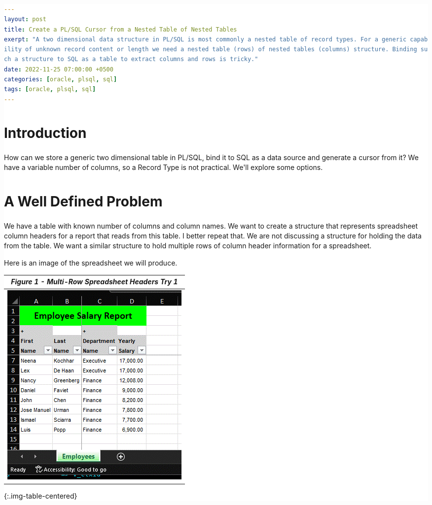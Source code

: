 ```yaml
---
layout: post
title: Create a PL/SQL Cursor from a Nested Table of Nested Tables
exerpt: "A two dimensional data structure in PL/SQL is most commonly a nested table of record types. For a generic capability of unknown record content or length we need a nested table (rows) of nested tables (columns) structure. Binding such a structure to SQL as a table to extract columns and rows is tricky."
date: 2022-11-25 07:00:00 +0500
categories: [oracle, plsql, sql]
tags: [oracle, plsql, sql]
---
```


# Introduction

How can we store a generic two dimensional table in PL/SQL, bind it to SQL as a data source and generate
a cursor from it? We have a variable number of columns, so a Record Type is not practical. We'll explore
some options.

# A Well Defined Problem

We have a table with known number of columns and column names. We want to create a structure
that represents spreadsheet column headers for a report that reads from this table. I better
repeat that. We are not discussing a structure for holding the data from the table. We want
a similar structure to hold multiple rows of column header information for a spreadsheet.

Here is an image of the spreadsheet we will produce.

| *Figure 1 - Multi-Row Spreadsheet Headers Try 1* |
|:--:|
| ![](/images/multirowHeaders1.gif) |
{:.img-table-centered}
